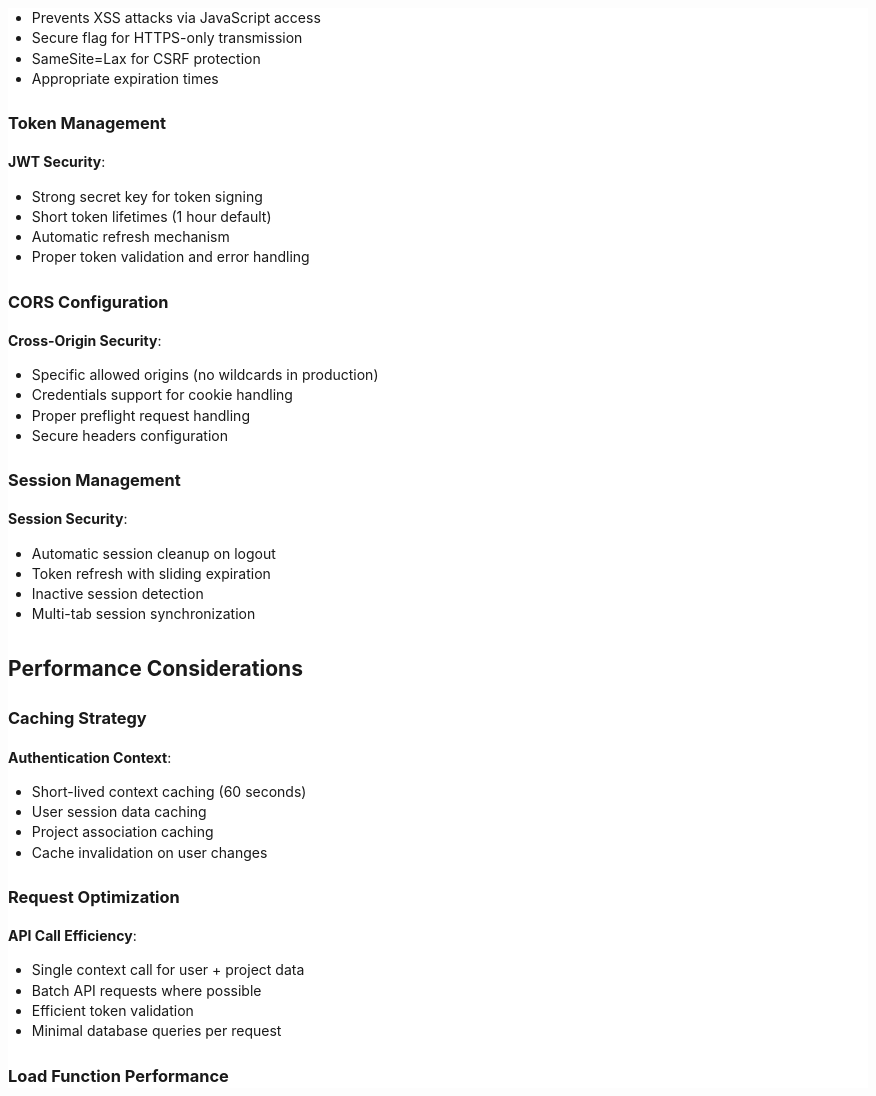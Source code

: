 - Prevents XSS attacks via JavaScript access
- Secure flag for HTTPS-only transmission
- SameSite=Lax for CSRF protection
- Appropriate expiration times

### Token Management

**JWT Security**:

- Strong secret key for token signing
- Short token lifetimes (1 hour default)
- Automatic refresh mechanism
- Proper token validation and error handling

### CORS Configuration

**Cross-Origin Security**:

- Specific allowed origins (no wildcards in production)
- Credentials support for cookie handling
- Proper preflight request handling
- Secure headers configuration

### Session Management

**Session Security**:

- Automatic session cleanup on logout
- Token refresh with sliding expiration
- Inactive session detection
- Multi-tab session synchronization

## Performance Considerations

### Caching Strategy

**Authentication Context**:

- Short-lived context caching (60 seconds)
- User session data caching
- Project association caching
- Cache invalidation on user changes

### Request Optimization

**API Call Efficiency**:

- Single context call for user + project data
- Batch API requests where possible
- Efficient token validation
- Minimal database queries per request

### Load Function Performance
